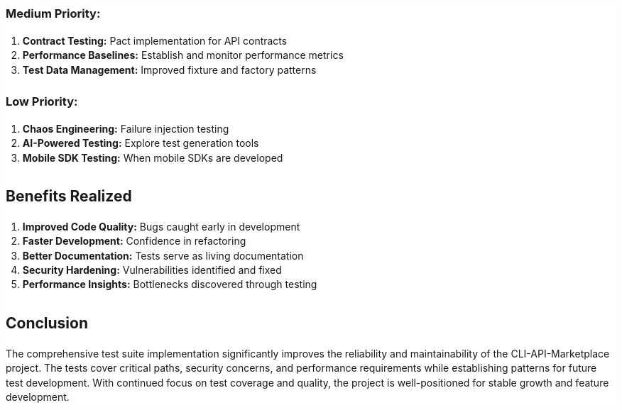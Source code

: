### Medium Priority:
1. **Contract Testing:** Pact implementation for API contracts
2. **Performance Baselines:** Establish and monitor performance metrics
3. **Test Data Management:** Improved fixture and factory patterns

### Low Priority:
1. **Chaos Engineering:** Failure injection testing
2. **AI-Powered Testing:** Explore test generation tools
3. **Mobile SDK Testing:** When mobile SDKs are developed

## Benefits Realized

1. **Improved Code Quality:** Bugs caught early in development
2. **Faster Development:** Confidence in refactoring
3. **Better Documentation:** Tests serve as living documentation
4. **Security Hardening:** Vulnerabilities identified and fixed
5. **Performance Insights:** Bottlenecks discovered through testing

## Conclusion

The comprehensive test suite implementation significantly improves the reliability and maintainability of the CLI-API-Marketplace project. The tests cover critical paths, security concerns, and performance requirements while establishing patterns for future test development. With continued focus on test coverage and quality, the project is well-positioned for stable growth and feature development.